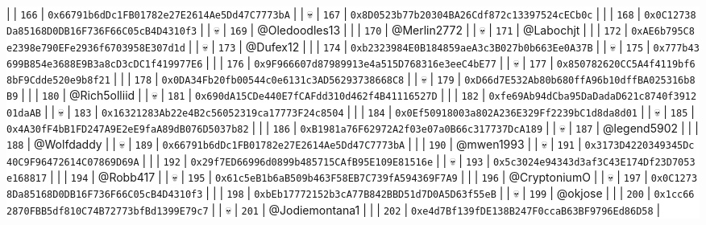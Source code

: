 |  | `166` | `0x66791b6dDc1FB01782e27E2614Ae5Dd47C7773bA` |
| 💀 | `167` | `0x8D0523b77b20304BA26Cdf872c13397524cECb0c` |
|  | `168` | `0x0C12738Da85168D0DB16F736F66C05cB4D4310f3` |
| 💀 | `169` | @Oledoodles13 |
|  | `170` | @Merlin2772 |
| 💀 | `171` | @Labochjt |
|  | `172` | `0xAE6b795C8e2398e790EFe2936f6703958E307d1d` |
| 💀 | `173` | @Dufex12 |
|  | `174` | `0xb2323984E0B184859aeA3c3B027b0b663Ee0A37B` |
| 💀 | `175` | `0x777b43699B854e3688E9B3a8cD3cDC1f419977E6` |
|  | `176` | `0x9F966607d87989913e4a515D768316e3eeC4bE77` |
| 💀 | `177` | `0x850782620CC5A4f4119bf68bF9Cdde520e9b8f21` |
|  | `178` | `0x0DA34Fb20fb00544c0e6131c3AD56293738668C8` |
| 💀 | `179` | `0xD66d7E532Ab80b680ffA96b10dffBA025316b8B9` |
|  | `180` | @Rich5olliid |
| 💀 | `181` | `0x690dA15CDe440E7fCAFdd310d462f4B41116527D` |
|  | `182` | `0xfe69Ab94dCba95DaDadaD621c8740f391201daAB` |
| 💀 | `183` | `0x16321283Ab22e4B2c56052319ca17773F24c8504` |
|  | `184` | `0x0Ef50918003a802A236E329Ff2239bC1d8da8d01` |
| 💀 | `185` | `0x4A30fF4bB1FD247A9E2eE9faA89dB076D5037b82` |
|  | `186` | `0xB1981a76F62972A2f03e07a0B66c317737DcA189` |
| 💀 | `187` | @legend5902 |
|  | `188` | @Wolfdaddy |
| 💀 | `189` | `0x66791b6dDc1FB01782e27E2614Ae5Dd47C7773bA` |
|  | `190` | @mwen1993 |
| 💀 | `191` | `0x3173D4220349345Dc40C9F96472614C07869D69A` |
|  | `192` | `0x29f7ED66996d0899b485715CAfB95E109E81516e` |
| 💀 | `193` | `0x5c3024e94343d3af3C43E174Df23D7053e168817` |
|  | `194` | @Robb417 |
| 💀 | `195` | `0x61c5eB1b6aB509b463F58EB7C739fA594369F7A9` |
|  | `196` | @CryptoniumO |
| 💀 | `197` | `0x0C12738Da85168D0DB16F736F66C05cB4D4310f3` |
|  | `198` | `0xbEb17772152b3cA77B842BBD51d7D0A5D63f55eB` |
| 💀 | `199` | @okjose |
|  | `200` | `0x1cc662870FBB5df810C74B72773bfBd1399E79c7` |
| 💀 | `201` | @Jodiemontana1 |
|  | `202` | `0xe4d7Bf139fDE138B247F0ccaB63BF9796Ed86D58` |